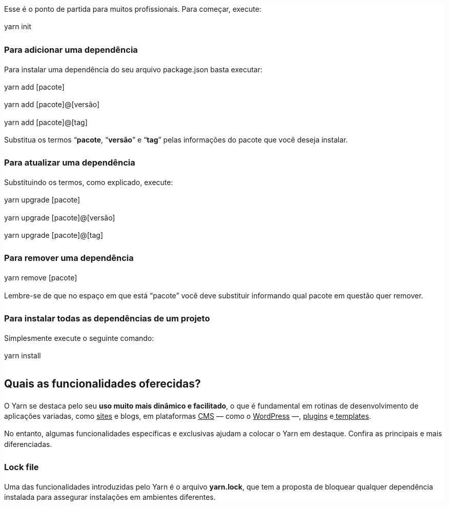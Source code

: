 Esse é o ponto de partida para muitos profissionais. Para começar, execute:

yarn init

### Para adicionar uma dependência

Para instalar uma dependência do seu arquivo package.json basta executar:

yarn add [pacote]

yarn add [pacote]@[versão]

yarn add [pacote]@[tag]

Substitua os termos “**pacote**, “**versão**” e “**tag**” pelas informações do pacote que você deseja instalar.

### Para atualizar uma dependência

Substituindo os termos, como explicado, execute:

yarn upgrade [pacote]

yarn upgrade [pacote]@[versão]

yarn upgrade [pacote]@[tag]

### Para remover uma dependência

yarn remove [pacote]

Lembre-se de que no espaço em que está “pacote” você deve substituir informando qual pacote em questão quer remover.

### Para instalar todas as dependências de um projeto

Simplesmente execute o seguinte comando:

yarn install



## Quais as funcionalidades oferecidas?

O Yarn se destaca pelo seu **uso muito mais dinâmico e facilitado**, o que é fundamental em rotinas de desenvolvimento de aplicações variadas, como [sites](https://rockcontent.com/br/blog/site/) e blogs, em plataformas [CMS](https://rockcontent.com/br/blog/cms/) — como o [WordPress](https://rockcontent.com/br/blog/wordpress/) —, [plugins](https://rockcontent.com/br/blog/plugins/) e[ templates](https://rockcontent.com/br/blog/template/). 

No entanto, algumas funcionalidades específicas e exclusivas ajudam a colocar o Yarn em destaque. Confira as principais e mais diferenciadas.

### Lock file

Uma das funcionalidades introduzidas pelo Yarn é o arquivo **yarn.lock**, que tem a proposta de bloquear qualquer dependência instalada para assegurar instalações em ambientes diferentes. 
